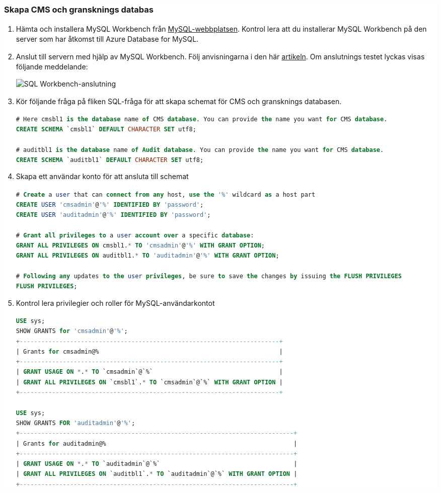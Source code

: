 ### <a name="create-cms-and-audit-database"></a>Skapa CMS och gransknings databas

1. Hämta och installera MySQL Workbench från [MySQL-webbplatsen](https://dev.mysql.com/downloads/workbench/). Kontrol lera att du installerar MySQL Workbench på den server som har åtkomst till Azure Database for MySQL.

2. Anslut till servern med hjälp av MySQL Workbench. Följ anvisningarna i den här [artikeln](../../../mysql/connect-workbench.md#get-connection-information). Om anslutnings testet lyckas visas följande meddelande:

   ![SQL Workbench-anslutning](media/businessobjects-deployment-guide/businessobjects-sql-workbench.png)

3. Kör följande fråga på fliken SQL-fråga för att skapa schemat för CMS och gransknings databasen.

   ```sql
   # Here cmsbl1 is the database name of CMS database. You can provide the name you want for CMS database.
   CREATE SCHEMA `cmsbl1` DEFAULT CHARACTER SET utf8;

   # auditbl1 is the database name of Audit database. You can provide the name you want for CMS database.
   CREATE SCHEMA `auditbl1` DEFAULT CHARACTER SET utf8;
   ```
   
4. Skapa ett användar konto för att ansluta till schemat

   ```sql
   # Create a user that can connect from any host, use the '%' wildcard as a host part
   CREATE USER 'cmsadmin'@'%' IDENTIFIED BY 'password';
   CREATE USER 'auditadmin'@'%' IDENTIFIED BY 'password';

   # Grant all privileges to a user account over a specific database:
   GRANT ALL PRIVILEGES ON cmsbl1.* TO 'cmsadmin'@'%' WITH GRANT OPTION;
   GRANT ALL PRIVILEGES ON auditbl1.* TO 'auditadmin'@'%' WITH GRANT OPTION;

   # Following any updates to the user privileges, be sure to save the changes by issuing the FLUSH PRIVILEGES
   FLUSH PRIVILEGES;
   ```

5. Kontrol lera privilegier och roller för MySQL-användarkontot

   ```sql
   USE sys;
   SHOW GRANTS for 'cmsadmin'@'%';
   +------------------------------------------------------------------------+
   | Grants for cmsadmin@%                                                  |
   +------------------------------------------------------------------------+
   | GRANT USAGE ON *.* TO `cmsadmin`@`%`                                   |
   | GRANT ALL PRIVILEGES ON `cmsbl1`.* TO `cmsadmin`@`%` WITH GRANT OPTION |
   +------------------------------------------------------------------------+

   USE sys;
   SHOW GRANTS FOR 'auditadmin'@'%';
   +----------------------------------------------------------------------------+
   | Grants for auditadmin@%                                                    |
   +----------------------------------------------------------------------------+
   | GRANT USAGE ON *.* TO `auditadmin`@`%`                                     |
   | GRANT ALL PRIVILEGES ON `auditbl1`.* TO `auditadmin`@`%` WITH GRANT OPTION |
   +----------------------------------------------------------------------------+
   ```
